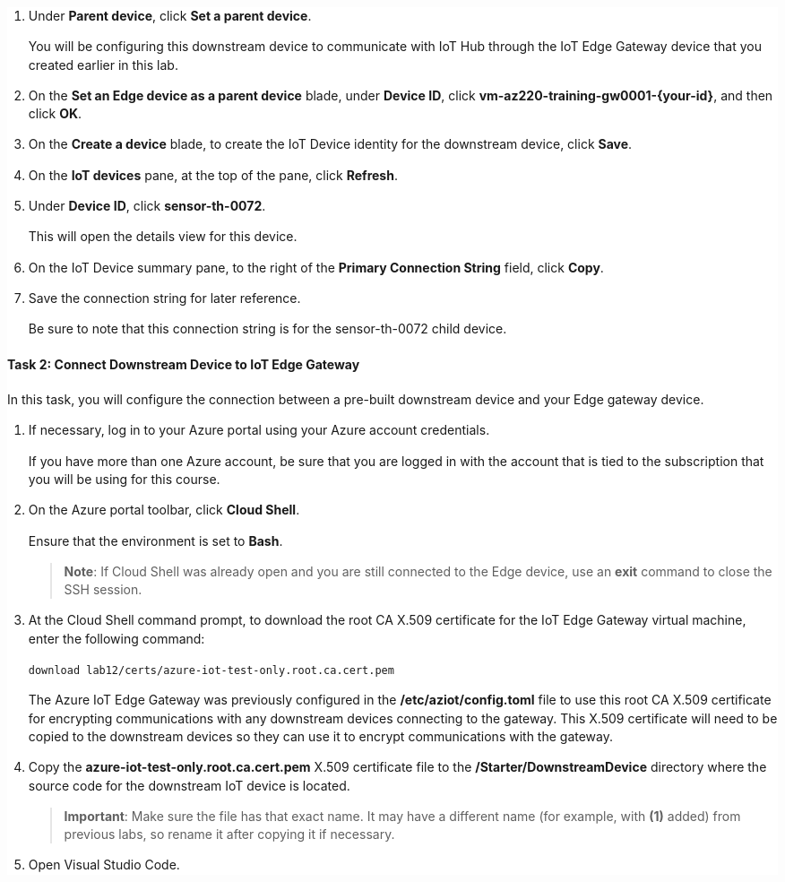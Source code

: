1. Under **Parent device**, click **Set a parent device**.

    You will be configuring this downstream device to communicate with IoT Hub through the IoT Edge Gateway device that you created earlier in this lab.

1. On the **Set an Edge device as a parent device** blade, under **Device ID**, click **vm-az220-training-gw0001-{your-id}**, and then click **OK**.

1. On the **Create a device** blade, to create the IoT Device identity for the downstream device, click **Save**.

1. On the **IoT devices** pane, at the top of the pane, click **Refresh**.

1. Under **Device ID**, click **sensor-th-0072**.

    This will open the details view for this device.

1. On the IoT Device summary pane, to the right of the **Primary Connection String** field, click **Copy**.

1. Save the connection string for later reference.

    Be sure to note that this connection string is for the sensor-th-0072 child device.

#### Task 2: Connect Downstream Device to IoT Edge Gateway

In this task, you will configure the connection between a pre-built downstream device and your Edge gateway device.

1. If necessary, log in to your Azure portal using your Azure account credentials.

    If you have more than one Azure account, be sure that you are logged in with the account that is tied to the subscription that you will be using for this course.

1. On the Azure portal toolbar, click **Cloud Shell**.

    Ensure that the environment is set to **Bash**.

    > **Note**: If Cloud Shell was already open and you are still connected to the Edge device, use an **exit** command to close the SSH session.

1. At the Cloud Shell command prompt, to download the root CA X.509 certificate for the IoT Edge Gateway virtual machine, enter the following command:

    ```bash
    download lab12/certs/azure-iot-test-only.root.ca.cert.pem
    ```

    The Azure IoT Edge Gateway was previously configured in the **/etc/aziot/config.toml** file to use this root CA X.509 certificate for encrypting communications with any downstream devices connecting to the gateway. This X.509 certificate will need to be copied to the downstream devices so they can use it to encrypt communications with the gateway.

1. Copy the **azure-iot-test-only.root.ca.cert.pem** X.509 certificate file to the **/Starter/DownstreamDevice** directory where the source code for the downstream IoT device is located.

    > **Important**: Make sure the file has that exact name. It may have a different name (for example, with **(1)** added) from previous labs, so rename it after copying it if necessary.

1. Open Visual Studio Code.
